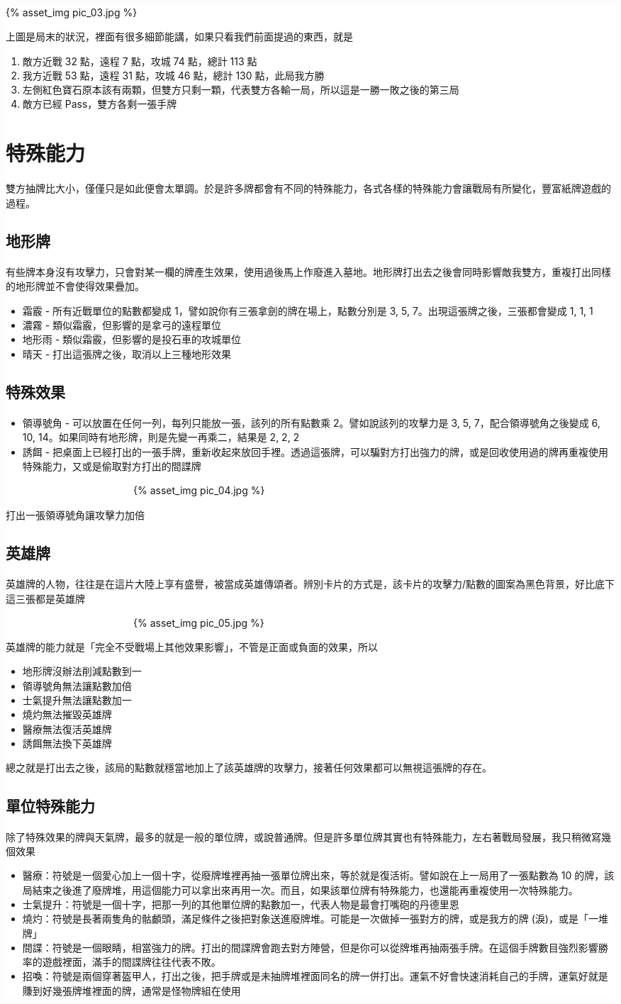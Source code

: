 <div style="max-width: 100%; margin: auto;">{% asset_img pic_03.jpg %}</div>

上圖是局末的狀況，裡面有很多細節能講，如果只看我們前面提過的東西，就是

1. 敵方近戰 32 點，遠程 7 點，攻城 74 點，總計 113 點
1. 我方近戰 53 點，遠程 31 點，攻城 46 點，總計 130 點，此局我方勝
1. 左側紅色寶石原本該有兩顆，但雙方只剩一顆，代表雙方各輸一局，所以這是一勝一敗之後的第三局
1. 敵方已經 Pass，雙方各剩一張手牌

# 特殊能力

雙方抽牌比大小，僅僅只是如此便會太單調。於是許多牌都會有不同的特殊能力，各式各樣的特殊能力會讓戰局有所變化，豐富紙牌遊戲的過程。

## 地形牌

有些牌本身沒有攻擊力，只會對某一欄的牌產生效果，使用過後馬上作廢進入墓地。地形牌打出去之後會同時影響敵我雙方，重複打出同樣的地形牌並不會使得效果疊加。

* 霜霰 - 所有近戰單位的點數都變成 1，譬如說你有三張拿劍的牌在場上，點數分別是 3, 5, 7。出現這張牌之後，三張都會變成 1, 1, 1
* 濃霧 - 類似霜霰，但影響的是拿弓的遠程單位
* 地形雨 - 類似霜霰，但影響的是投石車的攻城單位
* 晴天 - 打出這張牌之後，取消以上三種地形效果

## 特殊效果

* 領導號角 - 可以放置在任何一列，每列只能放一張，該列的所有點數乘 2。譬如說該列的攻擊力是 3, 5, 7，配合領導號角之後變成 6, 10, 14。如果同時有地形牌，則是先變一再乘二，結果是 2, 2, 2
* 誘餌 - 把桌面上已經打出的一張手牌，重新收起來放回手裡。透過這張牌，可以騙對方打出強力的牌，或是回收使用過的牌再重複使用特殊能力，又或是偷取對方打出的間諜牌

<div style="max-width: 500px; margin: auto;">{% asset_img pic_04.jpg %}</div>

打出一張領導號角讓攻擊力加倍

## 英雄牌

英雄牌的人物，往往是在這片大陸上享有盛譽，被當成英雄傳頌者。辨別卡片的方式是，該卡片的攻擊力/點數的圖案為黑色背景，好比底下這三張都是英雄牌

<div style="max-width: 500px; margin: auto;">{% asset_img pic_05.jpg %}</div>

英雄牌的能力就是「完全不受戰場上其他效果影響」，不管是正面或負面的效果，所以

* 地形牌沒辦法削減點數到一
* 領導號角無法讓點數加倍
* 士氣提升無法讓點數加一
* 燒灼無法摧毀英雄牌
* 醫療無法復活英雄牌
* 誘餌無法換下英雄牌

總之就是打出去之後，該局的點數就穩當地加上了該英雄牌的攻擊力，接著任何效果都可以無視這張牌的存在。

## 單位特殊能力

除了特殊效果的牌與天氣牌，最多的就是一般的單位牌，或說普通牌。但是許多單位牌其實也有特殊能力，左右著戰局發展，我只稍微寫幾個效果

* 醫療：符號是一個愛心加上一個十字，從廢牌堆裡再抽一張單位牌出來，等於就是復活術。譬如說在上一局用了一張點數為 10 的牌，該局結束之後進了廢牌堆，用這個能力可以拿出來再用一次。而且，如果該單位牌有特殊能力，也還能再重複使用一次特殊能力。
* 士氣提升：符號是一個十字，把那一列的其他單位牌的點數加一，代表人物是最會打嘴砲的丹德里恩
* 燒灼：符號是長著兩隻角的骷顱頭，滿足條件之後把對象送進廢牌堆。可能是一次做掉一張對方的牌，或是我方的牌 (淚)，或是「一堆牌」
* 間諜：符號是一個眼睛，相當強力的牌。打出的間諜牌會跑去對方陣營，但是你可以從牌堆再抽兩張手牌。在這個手牌數目強烈影響勝率的遊戲裡面，滿手的間諜牌往往代表不敗。
* 招喚：符號是兩個穿著盔甲人，打出之後，把手牌或是未抽牌堆裡面同名的牌一併打出。運氣不好會快速消耗自己的手牌，運氣好就是賺到好幾張牌堆裡面的牌，通常是怪物牌組在使用
